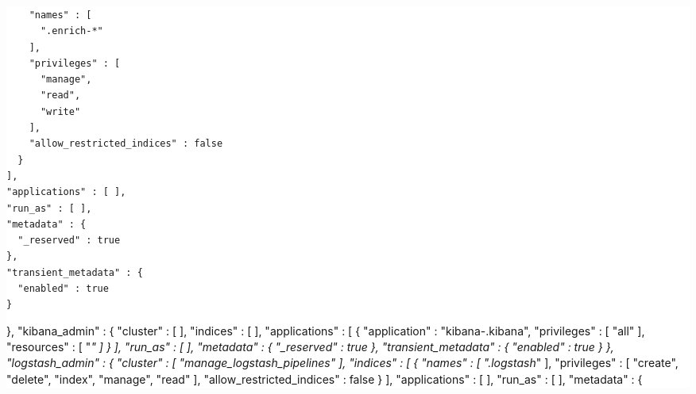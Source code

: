         "names" : [
          ".enrich-*"
        ],
        "privileges" : [
          "manage",
          "read",
          "write"
        ],
        "allow_restricted_indices" : false
      }
    ],
    "applications" : [ ],
    "run_as" : [ ],
    "metadata" : {
      "_reserved" : true
    },
    "transient_metadata" : {
      "enabled" : true
    }
  },
  "kibana_admin" : {
    "cluster" : [ ],
    "indices" : [ ],
    "applications" : [
      {
        "application" : "kibana-.kibana",
        "privileges" : [
          "all"
        ],
        "resources" : [
          "*"
        ]
      }
    ],
    "run_as" : [ ],
    "metadata" : {
      "_reserved" : true
    },
    "transient_metadata" : {
      "enabled" : true
    }
  },
  "logstash_admin" : {
    "cluster" : [
      "manage_logstash_pipelines"
    ],
    "indices" : [
      {
        "names" : [
          ".logstash*"
        ],
        "privileges" : [
          "create",
          "delete",
          "index",
          "manage",
          "read"
        ],
        "allow_restricted_indices" : false
      }
    ],
    "applications" : [ ],
    "run_as" : [ ],
    "metadata" : {